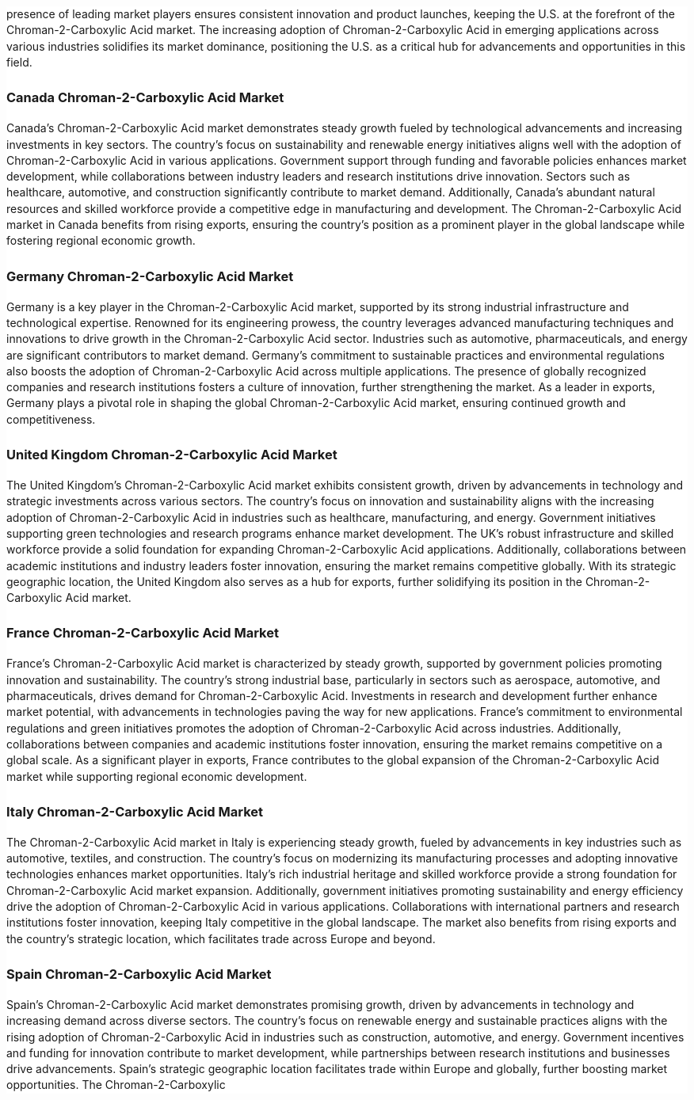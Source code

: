 presence of leading market players ensures consistent innovation and product launches, keeping the U.S. at the forefront of the Chroman-2-Carboxylic Acid market. The increasing adoption of Chroman-2-Carboxylic Acid in emerging applications across various industries solidifies its market dominance, positioning the U.S. as a critical hub for advancements and opportunities in this field.</p><h3>Canada Chroman-2-Carboxylic Acid Market</h3><p>Canada&rsquo;s Chroman-2-Carboxylic Acid market demonstrates steady growth fueled by technological advancements and increasing investments in key sectors. The country&rsquo;s focus on sustainability and renewable energy initiatives aligns well with the adoption of Chroman-2-Carboxylic Acid in various applications. Government support through funding and favorable policies enhances market development, while collaborations between industry leaders and research institutions drive innovation. Sectors such as healthcare, automotive, and construction significantly contribute to market demand. Additionally, Canada&rsquo;s abundant natural resources and skilled workforce provide a competitive edge in manufacturing and development. The Chroman-2-Carboxylic Acid market in Canada benefits from rising exports, ensuring the country&rsquo;s position as a prominent player in the global landscape while fostering regional economic growth.</p><h3>Germany Chroman-2-Carboxylic Acid Market</h3><p>Germany is a key player in the Chroman-2-Carboxylic Acid market, supported by its strong industrial infrastructure and technological expertise. Renowned for its engineering prowess, the country leverages advanced manufacturing techniques and innovations to drive growth in the Chroman-2-Carboxylic Acid sector. Industries such as automotive, pharmaceuticals, and energy are significant contributors to market demand. Germany&rsquo;s commitment to sustainable practices and environmental regulations also boosts the adoption of Chroman-2-Carboxylic Acid across multiple applications. The presence of globally recognized companies and research institutions fosters a culture of innovation, further strengthening the market. As a leader in exports, Germany plays a pivotal role in shaping the global Chroman-2-Carboxylic Acid market, ensuring continued growth and competitiveness.</p><h3>United Kingdom Chroman-2-Carboxylic Acid Market</h3><p>The United Kingdom&rsquo;s Chroman-2-Carboxylic Acid market exhibits consistent growth, driven by advancements in technology and strategic investments across various sectors. The country&rsquo;s focus on innovation and sustainability aligns with the increasing adoption of Chroman-2-Carboxylic Acid in industries such as healthcare, manufacturing, and energy. Government initiatives supporting green technologies and research programs enhance market development. The UK&rsquo;s robust infrastructure and skilled workforce provide a solid foundation for expanding Chroman-2-Carboxylic Acid applications. Additionally, collaborations between academic institutions and industry leaders foster innovation, ensuring the market remains competitive globally. With its strategic geographic location, the United Kingdom also serves as a hub for exports, further solidifying its position in the Chroman-2-Carboxylic Acid market.</p><h3>France Chroman-2-Carboxylic Acid Market</h3><p>France&rsquo;s Chroman-2-Carboxylic Acid market is characterized by steady growth, supported by government policies promoting innovation and sustainability. The country&rsquo;s strong industrial base, particularly in sectors such as aerospace, automotive, and pharmaceuticals, drives demand for Chroman-2-Carboxylic Acid. Investments in research and development further enhance market potential, with advancements in technologies paving the way for new applications. France&rsquo;s commitment to environmental regulations and green initiatives promotes the adoption of Chroman-2-Carboxylic Acid across industries. Additionally, collaborations between companies and academic institutions foster innovation, ensuring the market remains competitive on a global scale. As a significant player in exports, France contributes to the global expansion of the Chroman-2-Carboxylic Acid market while supporting regional economic development.</p><h3>Italy Chroman-2-Carboxylic Acid Market</h3><p>The Chroman-2-Carboxylic Acid market in Italy is experiencing steady growth, fueled by advancements in key industries such as automotive, textiles, and construction. The country&rsquo;s focus on modernizing its manufacturing processes and adopting innovative technologies enhances market opportunities. Italy&rsquo;s rich industrial heritage and skilled workforce provide a strong foundation for Chroman-2-Carboxylic Acid market expansion. Additionally, government initiatives promoting sustainability and energy efficiency drive the adoption of Chroman-2-Carboxylic Acid in various applications. Collaborations with international partners and research institutions foster innovation, keeping Italy competitive in the global landscape. The market also benefits from rising exports and the country&rsquo;s strategic location, which facilitates trade across Europe and beyond.</p><h3>Spain Chroman-2-Carboxylic Acid Market</h3><p>Spain&rsquo;s Chroman-2-Carboxylic Acid market demonstrates promising growth, driven by advancements in technology and increasing demand across diverse sectors. The country&rsquo;s focus on renewable energy and sustainable practices aligns with the rising adoption of Chroman-2-Carboxylic Acid in industries such as construction, automotive, and energy. Government incentives and funding for innovation contribute to market development, while partnerships between research institutions and businesses drive advancements. Spain&rsquo;s strategic geographic location facilitates trade within Europe and globally, further boosting market opportunities. The Chroman-2-Carboxylic